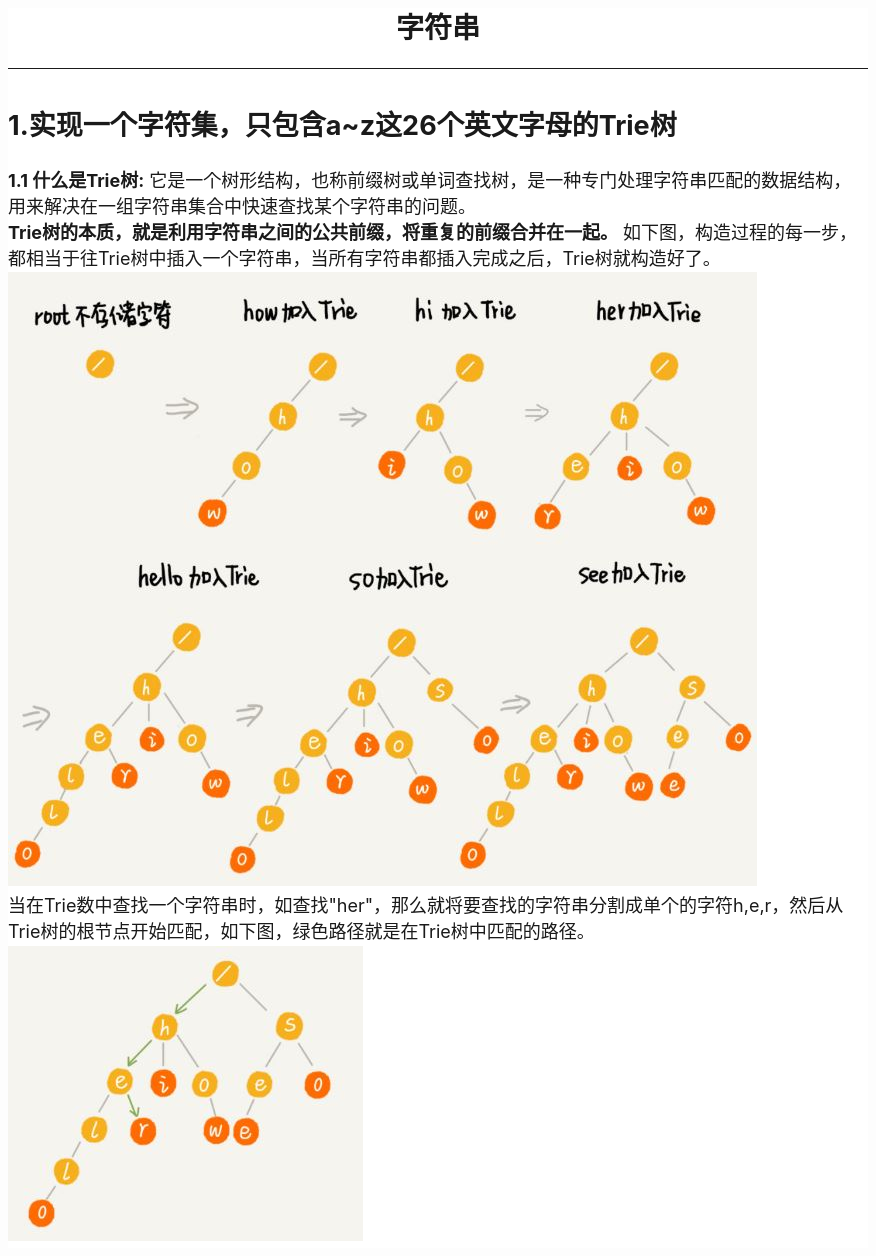 # <center>  字符串  </center>

---  
<font size=4>  

## 1.实现一个字符集，只包含a~z这26个英文字母的Trie树  

**1.1 什么是Trie树:** 它是一个树形结构，也称前缀树或单词查找树，是一种专门处理字符串匹配的数据结构，用来解决在一组字符串集合中快速查找某个字符串的问题。  
**Trie树的本质，就是利用字符串之间的公共前缀，将重复的前缀合并在一起。**  如下图，构造过程的每一步，都相当于往Trie树中插入一个字符串，当所有字符串都插入完成之后，Trie树就构造好了。  
<img src="./pic/TrieBiuld.JPG">  
当在Trie数中查找一个字符串时，如查找"her"，那么就将要查找的字符串分割成单个的字符h,e,r，然后从Trie树的根节点开始匹配，如下图，绿色路径就是在Trie树中匹配的路径。  
<img src="./pic/TrieSearch.JPG">  
